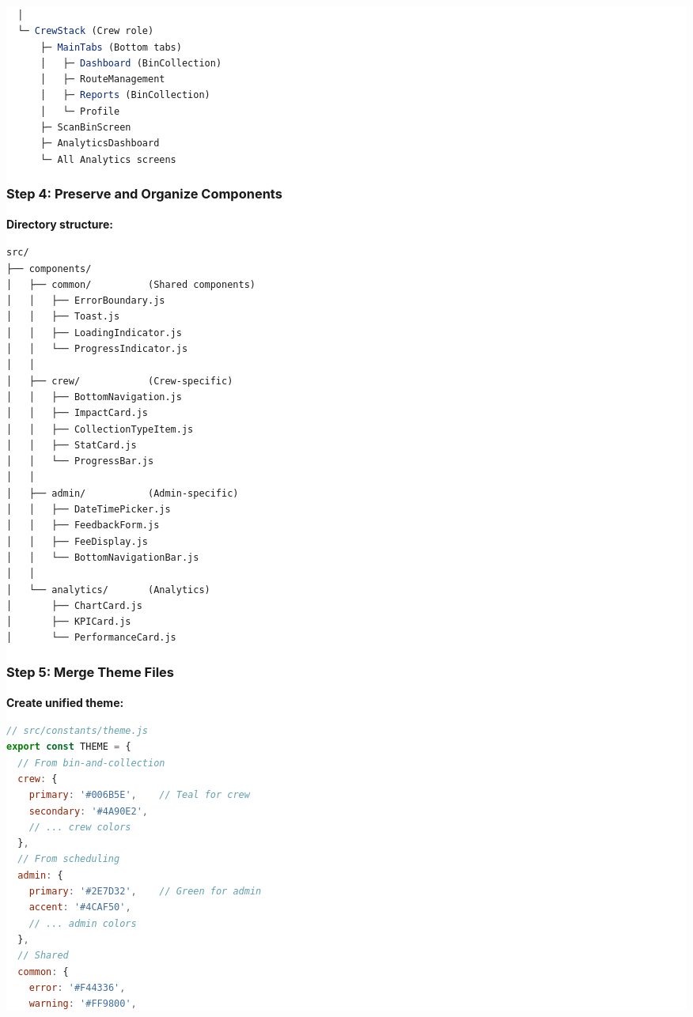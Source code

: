 ```javascript
  │
  └─ CrewStack (Crew role)
      ├─ MainTabs (Bottom tabs)
      │   ├─ Dashboard (BinCollection)
      │   ├─ RouteManagement
      │   ├─ Reports (BinCollection)
      │   └─ Profile
      ├─ ScanBinScreen
      ├─ AnalyticsDashboard
      └─ All Analytics screens
```

### Step 4: Preserve and Organize Components
**Directory structure:**
```
src/
├── components/
│   ├── common/          (Shared components)
│   │   ├── ErrorBoundary.js
│   │   ├── Toast.js
│   │   ├── LoadingIndicator.js
│   │   └── ProgressIndicator.js
│   │
│   ├── crew/            (Crew-specific)
│   │   ├── BottomNavigation.js
│   │   ├── ImpactCard.js
│   │   ├── CollectionTypeItem.js
│   │   ├── StatCard.js
│   │   └── ProgressBar.js
│   │
│   ├── admin/           (Admin-specific)
│   │   ├── DateTimePicker.js
│   │   ├── FeedbackForm.js
│   │   ├── FeeDisplay.js
│   │   └── BottomNavigationBar.js
│   │
│   └── analytics/       (Analytics)
│       ├── ChartCard.js
│       ├── KPICard.js
│       └── PerformanceCard.js
```

### Step 5: Merge Theme Files
**Create unified theme:**
```javascript
// src/constants/theme.js
export const THEME = {
  // From bin-and-collection
  crew: {
    primary: '#006B5E',    // Teal for crew
    secondary: '#4A90E2',
    // ... crew colors
  },
  // From scheduling
  admin: {
    primary: '#2E7D32',    // Green for admin
    accent: '#4CAF50',
    // ... admin colors
  },
  // Shared
  common: {
    error: '#F44336',
    warning: '#FF9800',
```